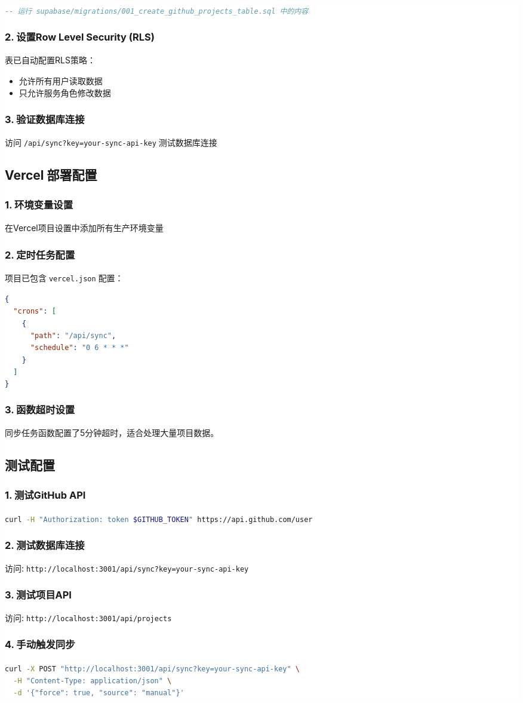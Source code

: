 ```sql
-- 运行 supabase/migrations/001_create_github_projects_table.sql 中的内容
```

### 2. 设置Row Level Security (RLS)
表已自动配置RLS策略：
- 允许所有用户读取数据
- 只允许服务角色修改数据

### 3. 验证数据库连接
访问 `/api/sync?key=your-sync-api-key` 测试数据库连接

## Vercel 部署配置

### 1. 环境变量设置
在Vercel项目设置中添加所有生产环境变量

### 2. 定时任务配置
项目已包含 `vercel.json` 配置：
```json
{
  "crons": [
    {
      "path": "/api/sync",
      "schedule": "0 6 * * *"
    }
  ]
}
```

### 3. 函数超时设置
同步任务函数配置了5分钟超时，适合处理大量项目数据。

## 测试配置

### 1. 测试GitHub API
```bash
curl -H "Authorization: token $GITHUB_TOKEN" https://api.github.com/user
```

### 2. 测试数据库连接
访问: `http://localhost:3001/api/sync?key=your-sync-api-key`

### 3. 测试项目API
访问: `http://localhost:3001/api/projects`

### 4. 手动触发同步
```bash
curl -X POST "http://localhost:3001/api/sync?key=your-sync-api-key" \
  -H "Content-Type: application/json" \
  -d '{"force": true, "source": "manual"}'
```
